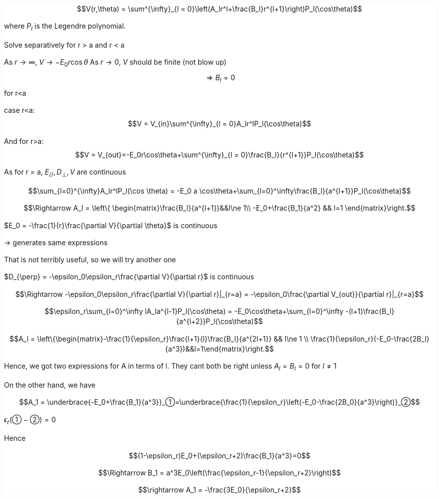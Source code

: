 $$V(r,\theta) = \sum^{\infty}_{l = 0}\left(A_lr^l+\frac{B_l}r^{l+1}\right)P_l(\cos\theta)$$

where $P_l$ is the Legendre polynomial.

Solve separatively for r > a and r < a

As $r\rightarrow\infty$, $V\rightarrow -E_0r\cos \theta$
As $r\rightarrow 0$, $V$ should be finite (not blow up)
$$\Rightarrow B_l = 0$$ for r<a

case r<a:
$$V = V_{in}\sum^{\infty}_{l = 0}A_lr^lP_l(\cos\theta)$$

And for r>a:
$$V = V_{out}=-E_0r\cos\theta+\sum^{\infty}_{l = 0}\frac{B_l}{r^{l+1}}P_l(\cos\theta)$$

As for r = a, $E_{//}, D_{\perp}, V$ are continuous

$$\sum_{l=0}^{\infty}A_lr^lP_l(\cos \theta) = -E_0 a \cos\theta+\sum_{l=0}^\infty\frac{B_l}{a^{l+1}}P_l(\cos\theta)$$

$$\Rightarrow A_l = \left\{ 
\begin{matrix}\frac{B_l}{a^{l+1}}&&l\ne 1\\
-E_0+\frac{B_1}{a^2} && l=1
\end{matrix}\right.$$

$E_0 = -\frac{1}{r}\frac{\partial V}{\partial \theta}$ is continuous

$\rightarrow$ generates same expressions



That is not terribly useful, so we will try another one

$D_{\perp} = -\epsilon_0\epsilon_r\frac{\partial V}{\partial r}$ is continuous

$$\Rightarrow -\epsilon_0\epsilon_r\frac{\partial V}{\partial r}|_{r=a} = -\epsilon_0\frac{\partial V_{out}}{\partial r}|_{r=a}$$

$$\epsilon_r\sum_{l=0}^\infty lA_la^{l-1}P_l(\cos\theta) = -E_0\cos\theta+\sum_{l=0}^\infty -(l+1)\frac{B_l}{a^{l+2}}P_l(\cos\theta)$$

$$A_l = \left\{\begin{matrix}-\frac{1}{\epsilon_r}\frac{l+1}{l}\frac{B_l}{a^{2l+1}} && l\ne 1 \\
\frac{1}{\epsilon_r}(-E_0-\frac{2B_l}{a^3})&&l=1\end{matrix}\right.$$

Hence, we got two expressions for A in terms of l. They cant both be right unless $A_l=B_l=0$ for $l\ne 1$ 

On the other hand, we have 

$$A_1 = \underbrace{-E_0+\frac{B_1}{a^3}}_①=\underbrace{\frac{1}{\epsilon_r}\left(-E_0-\frac{2B_0}{a^3}\right)}_②$$

$\epsilon_r(①-②) = 0$

Hence

$$(1-\epsilon_r)E_0+(\epsilon_r+2)\frac{B_1}{a^3}=0$$

$$\Rightarrow B_1 = a^3E_0\left(\frac{\epsilon_r-1}{\epsilon_r+2}\right)$$

$$\rightarrow A_1 = -\frac{3E_0}{\epsilon_r+2}$$
